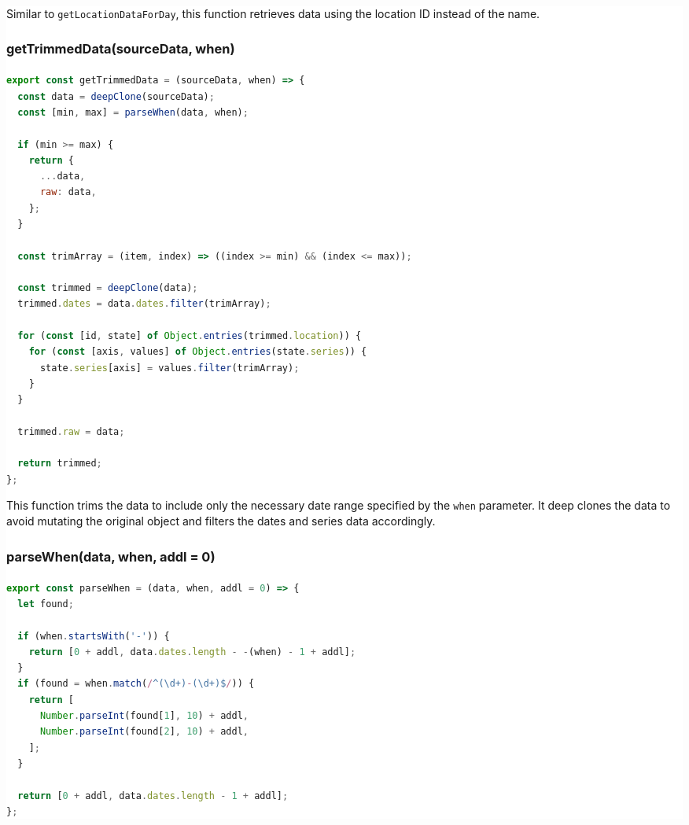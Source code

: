 Similar to `getLocationDataForDay`, this function retrieves data using the location ID instead of the name.

### getTrimmedData(sourceData, when)

```js
export const getTrimmedData = (sourceData, when) => {
  const data = deepClone(sourceData);
  const [min, max] = parseWhen(data, when);

  if (min >= max) {
    return {
      ...data,
      raw: data,
    };
  }

  const trimArray = (item, index) => ((index >= min) && (index <= max));

  const trimmed = deepClone(data);
  trimmed.dates = data.dates.filter(trimArray);

  for (const [id, state] of Object.entries(trimmed.location)) {
    for (const [axis, values] of Object.entries(state.series)) {
      state.series[axis] = values.filter(trimArray);
    }
  }

  trimmed.raw = data;

  return trimmed;
};
```

This function trims the data to include only the necessary date range specified by the `when` parameter. It deep clones the data to avoid mutating the original object and filters the dates and series data accordingly.

### parseWhen(data, when, addl = 0)

```js
export const parseWhen = (data, when, addl = 0) => {
  let found;

  if (when.startsWith('-')) {
    return [0 + addl, data.dates.length - -(when) - 1 + addl];
  }
  if (found = when.match(/^(\d+)-(\d+)$/)) {
    return [
      Number.parseInt(found[1], 10) + addl,
      Number.parseInt(found[2], 10) + addl,
    ];
  }

  return [0 + addl, data.dates.length - 1 + addl];
};
```
